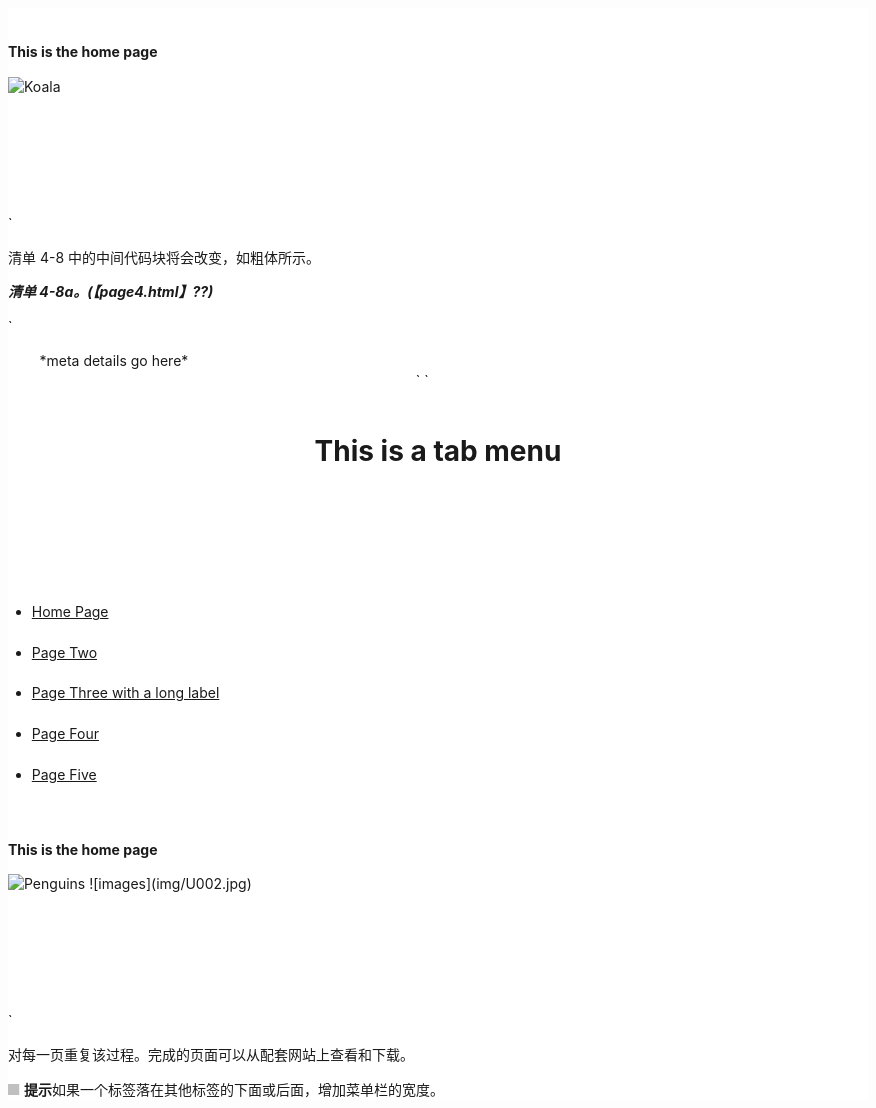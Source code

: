   </ul>
</nav>
<div id="content">
<b>This is the home page</b>
<p><img title="Koala" alt="Koala" height="165" src="img/Koalasmall.jpg" ![images](img/U002.jpg)
width="220"></p><p>&nbsp;</p><p>&nbsp;</p><p>&nbsp;</p>
</div></div>
</body>
</html>`

清单 4-8 中的中间代码块将会改变，如粗体所示。

***清单 4-8a。(【page4.html】??)***

`<!doctype html>
<html lang=en>
<head>
<title>**Page four.** Square tabs</title>
<meta charset=utf-8>
<meta name="author" content="Ian Andolina">
        *meta details go here*
<link rel="stylesheet" type="text/css" href="squaretabs-.css">
        
        
</head>
<body>
<div id="container">
<header>` `        <h1>This is a tab menu</h1>
</header>
   <nav>
        <ul>
                <li><a href="index.html">Home Page</a></li>                 <li><a href="page2.html">Page Two</a></li>                 <li><a href="page3.html">Page Three with a long label</a></li>                 <li><a **class="active" href="page4.html"**>Page Four</a></li>                 <li><a href="page5.html">Page Five</a></li>
        </ul>
   </nav>
<div id="content">
<b>This is the home page</b>
<p><img alt="Penguins" height="165" src="img/Penguinsmall.jpg" width="220"> ![images](img/U002.jpg)
</p>
<p>&nbsp;</p><p>&nbsp;</p><p>&nbsp;</p>
</div>
</div>
</body>
</html>`

对每一页重复该过程。完成的页面可以从配套网站上查看和下载。

![images](img/square.jpg) **提示**如果一个标签落在其他标签的下面或后面，增加菜单栏的宽度。
